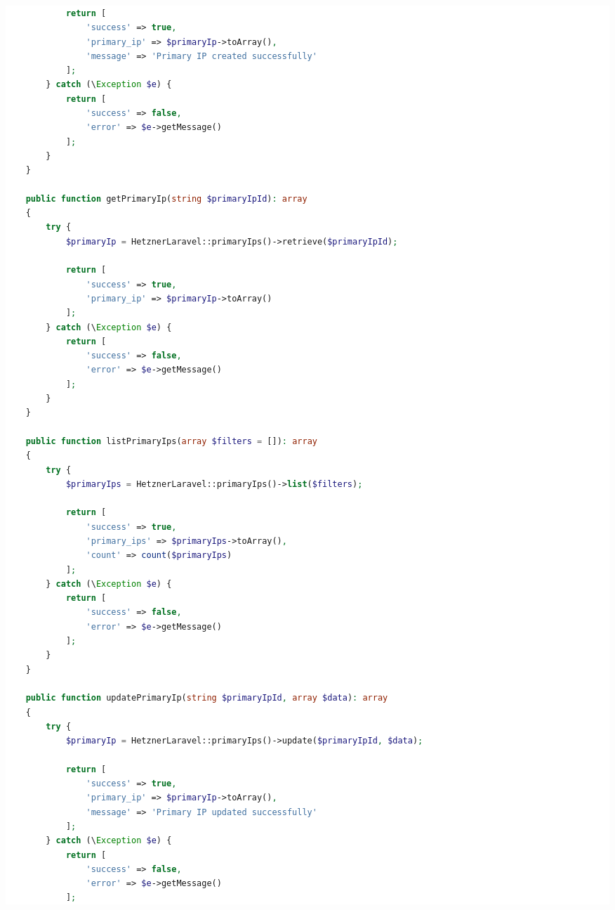 ```php
            return [
                'success' => true,
                'primary_ip' => $primaryIp->toArray(),
                'message' => 'Primary IP created successfully'
            ];
        } catch (\Exception $e) {
            return [
                'success' => false,
                'error' => $e->getMessage()
            ];
        }
    }
    
    public function getPrimaryIp(string $primaryIpId): array
    {
        try {
            $primaryIp = HetznerLaravel::primaryIps()->retrieve($primaryIpId);
            
            return [
                'success' => true,
                'primary_ip' => $primaryIp->toArray()
            ];
        } catch (\Exception $e) {
            return [
                'success' => false,
                'error' => $e->getMessage()
            ];
        }
    }
    
    public function listPrimaryIps(array $filters = []): array
    {
        try {
            $primaryIps = HetznerLaravel::primaryIps()->list($filters);
            
            return [
                'success' => true,
                'primary_ips' => $primaryIps->toArray(),
                'count' => count($primaryIps)
            ];
        } catch (\Exception $e) {
            return [
                'success' => false,
                'error' => $e->getMessage()
            ];
        }
    }
    
    public function updatePrimaryIp(string $primaryIpId, array $data): array
    {
        try {
            $primaryIp = HetznerLaravel::primaryIps()->update($primaryIpId, $data);
            
            return [
                'success' => true,
                'primary_ip' => $primaryIp->toArray(),
                'message' => 'Primary IP updated successfully'
            ];
        } catch (\Exception $e) {
            return [
                'success' => false,
                'error' => $e->getMessage()
            ];
```